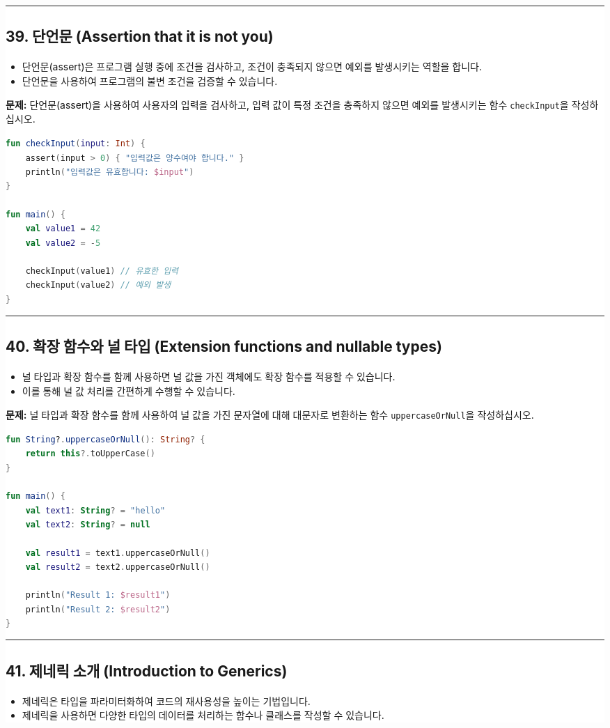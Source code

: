 
---

## 39. 단언문 (Assertion that it is not you)
- 단언문(assert)은 프로그램 실행 중에 조건을 검사하고, 조건이 충족되지 않으면 예외를 발생시키는 역할을 합니다.
- 단언문을 사용하여 프로그램의 불변 조건을 검증할 수 있습니다.

**문제:** 단언문(assert)을 사용하여 사용자의 입력을 검사하고, 입력 값이 특정 조건을 충족하지 않으면 예외를 발생시키는 함수 `checkInput`을 작성하십시오.
```kotlin
fun checkInput(input: Int) {
    assert(input > 0) { "입력값은 양수여야 합니다." }
    println("입력값은 유효합니다: $input")
}

fun main() {
    val value1 = 42
    val value2 = -5

    checkInput(value1) // 유효한 입력
    checkInput(value2) // 예외 발생
}
```

---

## 40. 확장 함수와 널 타입 (Extension functions and nullable types)
- 널 타입과 확장 함수를 함께 사용하면 널 값을 가진 객체에도 확장 함수를 적용할 수 있습니다.
- 이를 통해 널 값 처리를 간편하게 수행할 수 있습니다.

**문제:** 널 타입과 확장 함수를 함께 사용하여 널 값을 가진 문자열에 대해 대문자로 변환하는 함수 `uppercaseOrNull`을 작성하십시오.
```kotlin
fun String?.uppercaseOrNull(): String? {
    return this?.toUpperCase()
}

fun main() {
    val text1: String? = "hello"
    val text2: String? = null

    val result1 = text1.uppercaseOrNull()
    val result2 = text2.uppercaseOrNull()

    println("Result 1: $result1")
    println("Result 2: $result2")
}
```

---

## 41. 제네릭 소개 (Introduction to Generics)
- 제네릭은 타입을 파라미터화하여 코드의 재사용성을 높이는 기법입니다.
- 제네릭을 사용하면 다양한 타입의 데이터를 처리하는 함수나 클래스를 작성할 수 있습니다.

